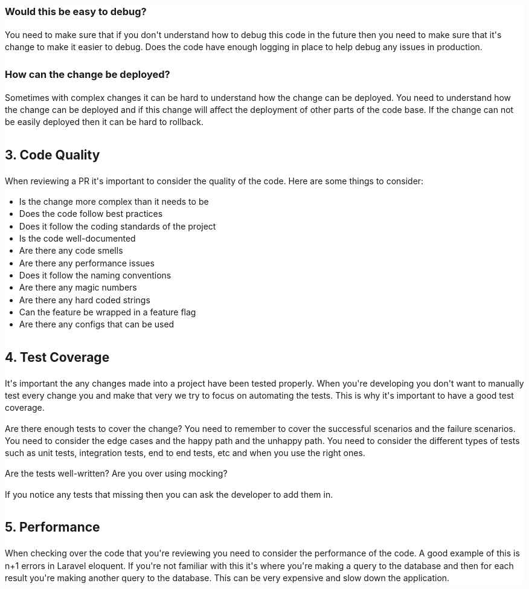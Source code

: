 ### Would this be easy to debug?

You need to make sure that if you don't understand how to debug this code in the future then you need to make sure that
it's change to make it easier to debug.
Does the code have enough logging in place to help debug any issues in production.

### How can the change be deployed?

Sometimes with complex changes it can be hard to understand how the change can be deployed. You need to understand how
the change can be deployed and if this change will affect the deployment of other parts of the code base. If the change can not be easily deployed
then it can be hard to rollback.

## 3. Code Quality

When reviewing a PR it's important to consider the quality of the code. Here are some things to consider:

- Is the change more complex than it needs to be
- Does the code follow best practices
- Does it follow the coding standards of the project
- Is the code well-documented
- Are there any code smells
- Are there any performance issues
- Does it follow the naming conventions
- Are there any magic numbers
- Are there any hard coded strings
- Can the feature be wrapped in a feature flag
- Are there any configs that can be used

## 4. Test Coverage

It's important the any changes made into a project have been tested properly. When you're developing you don't want to manually test
every change you and make that very we try to focus on automating the tests. This is why it's important to have a good test coverage.

Are there enough tests to cover the change? You need to remember to cover the successful scenarios and the failure scenarios. You
need to consider the edge cases and the happy path and the unhappy path. You need to consider the different types of tests such as
unit tests, integration tests, end to end tests, etc and when you use the right ones.

Are the tests well-written? Are you over using mocking?

If you notice any tests that missing then you can ask the developer to add them in.

## 5. Performance

When checking over the code that you're reviewing you need to consider the performance of the code. A good example of this
is n+1 errors in Laravel eloquent. If you're not familiar with this it's where you're making a query to the database and
then for each result you're making another query to the database. This can be very expensive and slow down the application.
